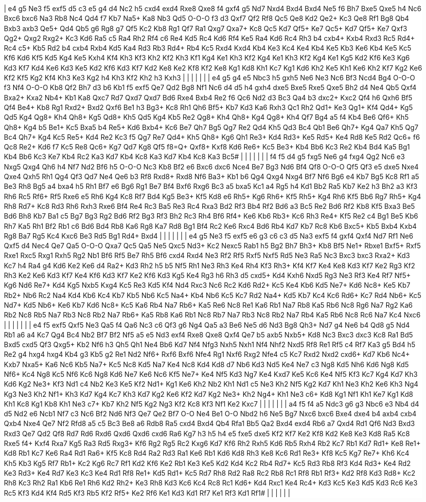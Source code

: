 | e4 g5 Ne3 f5 exf5 d5 c3 e5 g4 d4 Nc2 h5 cxd4 exd4 Rxe8 Qxe8 f4 gxf4 g5 Nd7 Nxd4 Bxd4 Bxd4 Ne5 f6 Bh7 Bxe5 Qxe5 h4 Nc6 Bxc6 bxc6 Na3 Rb8 Nc4 Qd4 f7 Kb7 Na5+ Ka8 Nb3 Qd5 O-O-O f3 d3 Qxf7 Qf2 Rf8 Qc5 Qe8 Kd2 Qe2+ Kc3 Qe8 Rf1 Bg8 Qb4 Bxb3 axb3 Qe5+ Qd4 Qb5 g6 Rg8 g7 Qf5 Kc2 Kb8 Rg1 Qf7 Ra1 Qxg7 Qxa7+ Kc8 Qc5 Kd7 Qf5+ Ke7 Qc5+ Kd7 Qf5+ Ke7 Qxf3 Qg2+ Qxg2 Rxg2+ Kc3 Kd6 Ra5 c5 Ra4 Rh2 Rf4 c6 Re4 Kd5 Rc4 Kd6 Rf4 Ke5 Ra4 Kd6 Rc4 Rh3 b4 cxb4+ Kxb4 Rxd3 Rc5 Rd4+ Rc4 c5+ Kb5 Rd2 b4 cxb4 Rxb4 Kd5 Ka4 Rd3 Rb3 Rd4+ Rb4 Kc5 Rxd4 Kxd4 Kb4 Ke3 Kc4 Ke4 Kb4 Ke5 Kb3 Ke6 Kb4 Ke5 Kc5 Kf6 Kd6 Kf5 Kd5 Kg4 Ke5 Kxh4 Kf4 Kh3 Kf3 Kh2 Kf2 Kh3 Kf1 Kg4 Ke1 Kh3 Kf2 Kg4 Ke1 Kh3 Kf2 Kg4 Ke1 Kg5 Kd2 Kf6 Ke3 Kg6 Kd3 Kf7 Kd4 Ke6 Kd3 Ke5 Kd2 Kf6 Kd3 Kf7 Kd2 Ke8 Ke2 Kf8 Kf2 Ke8 Kg1 Kd8 Kh1 Kc7 Kg1 Kd6 Kh2 Ke5 Kh1 Ke6 Kh2 Kf7 Kg2 Ke6 Kf2 Kf5 Kg2 Kf4 Kh3 Ke3 Kg2 h4 Kh3 Kf2 Kh2 h3 Kxh3 |  |  |  |  |  |
| e4 g5 g4 e5 Nbc3 h5 gxh5 Ne6 Ne3 Nc6 Bf3 Ncd4 Bg4 O-O-O f3 Nf4 O-O-O Kb8 Qf2 Bh7 d3 b6 Kb1 f5 exf5 Qe7 Qd2 Bg8 Nf1 Nc6 d4 d5 h4 gxh4 dxe5 Bxe5 Rxe5 Qxe5 Bh2 d4 Ne4 Qb5 Qxf4 Bxa2+ Kxa2 Nb4+ Kb1 Ka8 Qxc7 Rd7 Qxd7 Qxd7 Bd6 Rxe4 Bxb4 Re2 f6 Qc6 Nd2 d3 Bc3 Qa4 b3 dxc2+ Kxc2 Qf4 h6 Qxh6 Bf5 Qf4 Be4+ Kb8 Rg1 Rxd2+ Bxd2 Qxf6 Be1 h3 Bg3+ Kc8 Rh1 Qh6 Bf5+ Kb7 Kd3 Ka6 Rxh3 Qc1 Rh2 Qd1+ Ke3 Qg1+ Kf4 Qd4+ Kg5 Qd5 Kg4 Qg8+ Kh4 Qh8+ Kg5 Qd8+ Kh5 Qd5 Kg4 Kb5 Re2 Qg8+ Kh4 Qh8+ Kg4 Qg8+ Kh4 Qf7 Bg4 a5 f4 Kb4 Be6 Qf6+ Kh5 Qh8+ Kg4 b5 Be1+ Kc5 Bxa5 b4 Re5+ Kd6 Bxb4+ Kc6 Be7 Qh7 Bg5 Qg7 Re2 Qd4 Kh5 Qd3 Bc4 Qb1 Be6 Qh7+ Kg4 Qa7 Kh5 Qg7 Bc4 Qh7+ Kg4 Kc5 Re5+ Kd4 Re2 Kc3 f5 Qg7 Re7 Qd4+ Kh5 Qh8+ Kg6 Qh1 Re3+ Kd4 Rd3+ Ke5 Rd5+ Ke4 Rd8 Ke5 Rd2 Qc6+ f6 Qc8 Re2+ Kd6 f7 Kc5 Re8 Qc6+ Kg7 Qd7 Kg8 Qf5 f8=Q+ Qxf8+ Kxf8 Kd6 Re6+ Kc5 Be3+ Kb4 Bb6 Kc3 Re2 Kb4 Bd4 Ka5 Bg1 Kb4 Bb6 Kc3 Ke7 Kb4 Rc2 Ka3 Kd7 Kb4 Kc8 Ka3 Kd7 Kb4 Kc8 Ka3 Bc5# |  |  |  |  |  |
| f4 f5 d4 g5 fxg5 Ne6 g4 fxg4 Qg2 Nc6 e3 Nxg5 Qxg4 Qh6 h4 Nf7 Nd2 Bf6 h5 O-O-O Nc3 Kb8 Bf2 e6 Bxc6 dxc6 Nce4 Be7 Bg3 Nd6 Bf4 Qf8 O-O-O Qf5 Qf3 e5 dxe5 Nxe4 Qxe4 Qxh5 Rh1 Qg4 Qf3 Qd7 Ne4 Qe6 b3 Rf8 Rxd8+ Rxd8 Nf6 Ba3+ Kb1 b6 Qg4 Qxg4 Nxg4 Bf7 Nf6 Bg6 e4 Kb7 Bg5 Kc8 Rf1 a5 Be3 Rh8 Bg5 a4 bxa4 h5 Rh1 Bf7 e6 Bg6 Rg1 Be7 Bf4 Bxf6 Rxg6 Bc3 a5 bxa5 Kc1 a4 Rg5 h4 Kd1 Bb2 Ra5 Kb7 Ke2 h3 Bh2 a3 Kf3 Rh6 Rc5 Rf6+ Rf5 Rxe6 e5 Rh6 Kg4 Kc8 Rf7 Bd4 Kg5 Be3+ Kf5 Kd8 e6 Rh5+ Kg6 Rh6+ Kf5 Rh5+ Kg4 Rh6 Kf5 Bb6 Rg7 Rh5+ Kg4 Rh8 Rd7+ Kc8 Rd3 Rh6 Rxh3 Rxe6 Bf4 Re4 Rc3 Ba5 Re3 Rc4 Rxa3 Bd2 Rf3 Bb4 Rf2 Bd6 a3 Bc5 Re2 Bd6 Rf2 Kb8 Kf5 Bxa3 Be5 Bd6 Bh8 Kb7 Ba1 c5 Bg7 Bg3 Rg2 Bd6 Rf2 Bg3 Rf3 Bh2 Rc3 Rh4 Bf6 Rf4+ Ke6 Kb6 Rb3+ Kc6 Rh3 Re4+ Kf5 Re2 c4 Bg1 Be5 Kb6 Rh7 Ka5 Rh1 Bf2 Rb1 c6 Bd6 Bd4 Rb8 Ka6 Rg8 Ka7 Rd8 Bg1 Bf4 Rc2 Ke6 Rxc4 Bd6 Rb4 Kd7 Kb7 Rc8 Kb6 Bxc5+ Kb5 Bxb4 Kxb4 Rg8 Ba7 Rg5 Kc4 Kxc6 Be3 Rd5 Bg1 Rd4+ Bxd4 |  |  |  |  |  |
| e4 g5 Ne3 f5 exf5 e6 g3 c6 c3 d5 Na3 exf5 f4 gxf4 Qxf4 Nd7 Rf1 Ne6 Qxf5 d4 Nec4 Qe7 Qa5 O-O-O Qxa7 Qc5 Qa5 Ne5 Qxc5 Nd3+ Kc2 Nexc5 Rab1 h5 Bg2 Bh7 Bh3+ Kb8 Bf5 Ne1+ Rbxe1 Bxf5+ Rxf5 Rxe1 Rxc5 Rxg1 Rxh5 Rg2 Nb1 Bf6 Rf5 Be7 Rh5 Bf6 cxd4 Rxd4 Ne3 Rf2 Rf5 Rxf5 Nxf5 Rd5 Ne3 Ra5 Nc3 Bxc3 bxc3 Rxa2+ Kd3 Kc7 h4 Ra4 g4 Kd6 Ke2 Ke6 d4 Ra2+ Kd3 Rh2 h5 b5 Nf5 Rh1 Ne3 Rh3 Ke4 Rh4 Kf3 Rh3+ Kf4 Kf7 Ke4 Ke8 Kd3 Kf7 Ke2 Rg3 Kf2 Rh3 Ke2 Ke6 Kd3 Kf7 Ke4 Kf6 Kd3 Kf7 Ke2 Kf6 Kd3 Kg5 Ke4 Rg3 h6 Rh3 d5 cxd5+ Kd4 Kxh6 Nxd5 Rg3 Ne3 Rf3 Ke4 Rf7 Nf5+ Kg6 Nd6 Re7+ Kd4 Kg5 Nxb5 Kxg4 Kc5 Re3 Kd5 Kf4 Nd4 Rxc3 Nc6 Rc2 Kd6 Rd2+ Kc5 Ke4 Kb6 Kd5 Ne7+ Kd6 Nc8+ Ke5 Kb7 Rb2+ Nb6 Rc2 Na4 Kd4 Kb6 Kc4 Kb7 Kb5 Nb6 Kc5 Na4+ Kb4 Nb6 Kc5 Kc7 Rd2 Na4+ Kd5 Kb7 Kc4 Kc6 Rd6+ Kc7 Rd4 Nb6+ Kc5 Nd7+ Kd5 Nb6+ Ke6 Kb7 Kd6 Nc8+ Kc5 Ka6 Rb4 Na7 Rb6+ Ka5 Re6 Nc8 Re1 Ka6 Rb1 Na7 Rb8 Ka5 Rb6 Nc8 Rg6 Na7 Rg2 Ka6 Rb2 Nc8 Rb5 Na7 Rb3 Nc8 Rb2 Na7 Rb6+ Ka5 Rb8 Ka6 Rb1 Nc8 Rb7 Na7 Rb3 Nc8 Rb2 Na7 Rb4 Ka5 Rb6 Nc8 Rc6 Na7 Kc4 Nxc6 |  |  |  |  |  |
| e4 f5 exf5 Qxf5 Ne3 Qa5 f4 Qa6 Nc3 c6 Qf3 g6 Ng4 Qa5 a3 Be6 Ne5 d6 Nd3 Bg8 Qh3+ Nd7 g4 Ne6 b4 Qd8 g5 Nd4 Rb1 a6 a4 Kc7 Qg4 Bc4 Nb2 Bf7 Bf2 Nf5 a5 e5 Nd3 exf4 Rxe8 Qxe8 Qxf4 Qe7 b5 axb5 Nxb5+ Kd8 Nc3 Bxc3 dxc3 Kc8 Ra1 Bd5 Bxd5 cxd5 Qf3 Qxg5+ Kb2 Nf6 h3 Qh5 Qh1 Ne4 Bb6 Kd7 Nf4 Nfg3 Nxh5 Nxh1 Nf4 Nhf2 Nxd5 Rf8 Re1 Rf5 c4 Rf7 Ka3 g5 Bd4 h5 Re2 g4 hxg4 hxg4 Kb4 g3 Kb5 g2 Re1 Nd2 Nf6+ Rxf6 Bxf6 Nfe4 Rg1 Nxf6 Rxg2 Nfe4 c5 Kc7 Rxd2 Nxd2 cxd6+ Kd7 Kb6 Nc4+ Kxb7 Nxa5+ Ka6 Nc6 Kb5 Na7+ Kc5 Nc8 Kd5 Na7 Ke4 Nc8 Kd4 Kd8 d7 Nb6 Kd3 Nd5 Ke4 Ne7 c3 Ng8 Kd5 Nh6 Kd6 Ng8 Kd5 Nf6+ Kc4 Ng8 Kc5 Nf6 Kc6 Ng8 Kd6 Ne7 Ke6 Nc6 Kf5 Ne7+ Ke4 Nf5 Kd3 Ng7 Ke4 Kxd7 Ke5 Kc6 Ke4 Nf5 Kf3 Kc7 Kg4 Kd7 Kh3 Kd6 Kg2 Ne3+ Kf3 Nd1 c4 Nb2 Ke3 Ke5 Kf2 Nd1+ Kg1 Ke6 Kh2 Nb2 Kh1 Nd1 c5 Ne3 Kh2 Nf5 Kg2 Kd7 Kh1 Ne3 Kh2 Ke6 Kh3 Ng4 Kg3 Ne3 Kh2 Nf1+ Kh3 Kd7 Kg4 Kc7 Kh3 Kd7 Kg2 Ke6 Kf2 Kd7 Kg2 Ne3+ Kh2 Ng4+ Kh1 Ne3 c6+ Kd8 Kg1 Nf1 Kh1 Ke7 Kg1 Kd8 Kh1 Kc8 Kg1 Kb8 Kh1 Ne3 c7+ Kb7 Kh2 Nf5 Kg2 Ng3 Kf2 Kc8 Kf3 Nf1 Ke2 Kxc7 |  |  |  |  |  |
| a4 f5 f4 a5 Ndc3 g6 g3 Nbc6 e3 Nb4 d4 d5 Nd2 e6 Ncb1 Nf7 c3 Nc6 Bf2 Nd6 Nf3 Qe7 Qe2 Bf7 O-O Ne4 Be1 O-O Nbd2 h6 Ne5 Bg7 Nxc6 bxc6 Bxe4 dxe4 b4 axb4 cxb4 Qxb4 Nxe4 Qe7 Nf2 Rfd8 a5 c5 Bc3 Be8 a6 Rdb8 Ra5 cxd4 Bxd4 Qb4 Rfa1 Bb5 Qa2 Bxd4 exd4 Rb6 a7 Qxd4 Rd1 Qf6 Nd3 Bxd3 Rxd3 Qe7 Qd2 Qf8 Rd7 Rd6 Rxd6 Qxd6 Qxd6 cxd6 Ra6 Kg7 h3 h5 h4 e5 fxe5 dxe5 Kf2 Kf7 Ke2 Kf8 Kd2 Ke8 Ke3 Kd8 Ra5 Kc8 Rxe5 f4+ Kxf4 Rxa7 Kg5 Ra3 Rd5 Rxg3+ Kf6 Rg2 Rg5 Rc2 Kxg6 Kd7 Kf6 Rh2 Rxh5 Kd6 Rb5 Rxh4 Rb2 Kc7 Rb1 Kd7 Rd1+ Ke8 Re1+ Kd8 Rb1 Kc7 Ke6 Ra4 Rd1 Ra6+ Kf5 Kc8 Rd4 Ra2 Rd3 Ra1 Ke6 Rb1 Kd6 Kd8 Rh3 Ke8 Kc6 Rd1 Re3+ Kf8 Kc5 Kg7 Re7+ Kh6 Kc4 Kh5 Kb3 Kg5 Rf7 Rb1+ Kc2 Kg6 Rc7 Rf1 Kd2 Kf6 Ke2 Rb1 Ke3 Ke5 Kd2 Kd4 Kc2 Rb4 Rd7+ Kc5 Rd3 Rb8 Rf3 Kd4 Rd3+ Ke4 Rd2 Ke3 Rd3+ Ke4 Rd7 Ke3 Kc3 Ke4 Rd1 Rf8 Re1+ Kd5 Rd1+ Kc5 Rd7 Rh8 Rd2 Ra8 Rc2 Rb8 Rc1 Rf8 Rb1 Rf3+ Kd2 Rf8 Kd3 Rd8+ Kc2 Rh8 Kc3 Rh2 Ra1 Kb6 Re1 Rh6 Kd2 Rh2+ Ke3 Rh8 Kd3 Kc6 Kc4 Rc8 Rc1 Kd6+ Kd4 Rxc1 Ke4 Rc4+ Kd3 Kc5 Ke3 Kd5 Kd3 Rc6 Ke3 Rc5 Kf3 Kd4 Kf4 Rd5 Kf3 Rb5 Kf2 Rf5+ Ke2 Rf6 Ke1 Kd3 Kd1 Rf7 Ke1 Rf3 Kd1 Rf1# |  |  |  |  |  |